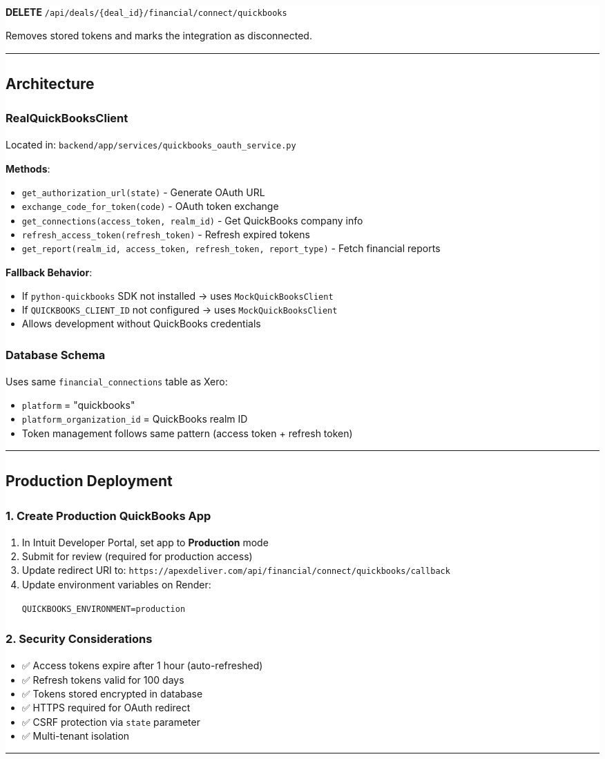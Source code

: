 **DELETE** `/api/deals/{deal_id}/financial/connect/quickbooks`

Removes stored tokens and marks the integration as disconnected.

---

## Architecture

### RealQuickBooksClient

Located in: `backend/app/services/quickbooks_oauth_service.py`

**Methods**:
- `get_authorization_url(state)` - Generate OAuth URL
- `exchange_code_for_token(code)` - OAuth token exchange
- `get_connections(access_token, realm_id)` - Get QuickBooks company info
- `refresh_access_token(refresh_token)` - Refresh expired tokens
- `get_report(realm_id, access_token, refresh_token, report_type)` - Fetch financial reports

**Fallback Behavior**:
- If `python-quickbooks` SDK not installed → uses `MockQuickBooksClient`
- If `QUICKBOOKS_CLIENT_ID` not configured → uses `MockQuickBooksClient`
- Allows development without QuickBooks credentials

### Database Schema

Uses same `financial_connections` table as Xero:
- `platform` = "quickbooks"
- `platform_organization_id` = QuickBooks realm ID
- Token management follows same pattern (access token + refresh token)

---

## Production Deployment

### 1. Create Production QuickBooks App

1. In Intuit Developer Portal, set app to **Production** mode
2. Submit for review (required for production access)
3. Update redirect URI to: `https://apexdeliver.com/api/financial/connect/quickbooks/callback`
4. Update environment variables on Render:
   ```
   QUICKBOOKS_ENVIRONMENT=production
   ```

### 2. Security Considerations

- ✅ Access tokens expire after 1 hour (auto-refreshed)
- ✅ Refresh tokens valid for 100 days
- ✅ Tokens stored encrypted in database
- ✅ HTTPS required for OAuth redirect
- ✅ CSRF protection via `state` parameter
- ✅ Multi-tenant isolation

---